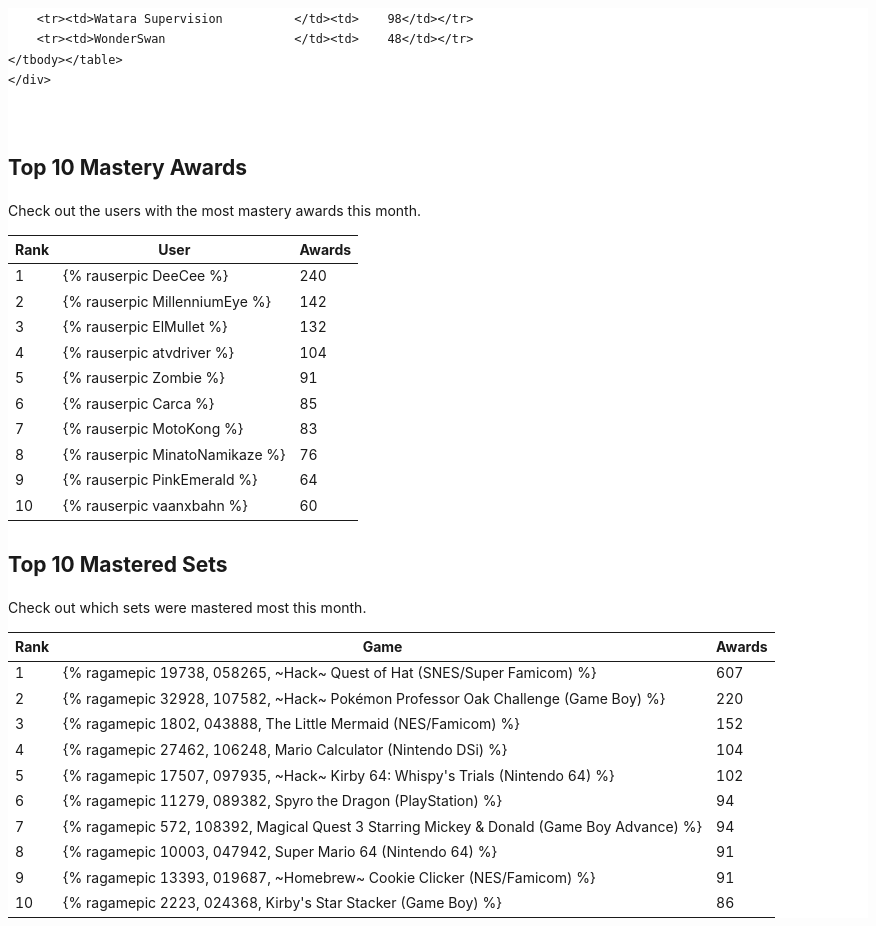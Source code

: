         <tr><td>Watara Supervision          </td><td>    98</td></tr>
        <tr><td>WonderSwan                  </td><td>    48</td></tr>
    </tbody></table>
    </div>
</div>
<br clear="left"/>

## Top 10 Mastery Awards 
Check out the users with the most mastery awards this month.

| Rank | User                           | Awards |
| ---- | ------------------------------ | ------ |
| 1    | {% rauserpic DeeCee %}         | 240    |
| 2    | {% rauserpic MillenniumEye %}  | 142    |
| 3    | {% rauserpic ElMullet %}       | 132    |
| 4    | {% rauserpic atvdriver %}      | 104    |
| 5    | {% rauserpic Zombie %}         | 91     |
| 6    | {% rauserpic Carca %}          | 85     |
| 7    | {% rauserpic MotoKong %}       | 83     |
| 8    | {% rauserpic MinatoNamikaze %} | 76     |
| 9    | {% rauserpic PinkEmerald %}    | 64     |
| 10   | {% rauserpic vaanxbahn %}      | 60     |

## Top 10 Mastered Sets 
Check out which sets were mastered most this month.

| Rank | Game                                                                                     | Awards |
| ---- | ---------------------------------------------------------------------------------------- | ------ |
| 1    | {% ragamepic 19738, 058265, ~Hack~ Quest of Hat (SNES/Super Famicom) %}                  | 607    |
| 2    | {% ragamepic 32928, 107582, ~Hack~ Pokémon Professor Oak Challenge (Game Boy) %}         | 220    |
| 3    | {% ragamepic 1802, 043888, The Little Mermaid (NES/Famicom) %}                           | 152    |
| 4    | {% ragamepic 27462, 106248, Mario Calculator (Nintendo DSi) %}                           | 104    |
| 5    | {% ragamepic 17507, 097935, ~Hack~ Kirby 64: Whispy's Trials (Nintendo 64) %}            | 102    |
| 6    | {% ragamepic 11279, 089382, Spyro the Dragon (PlayStation) %}                            | 94     |
| 7    | {% ragamepic 572, 108392, Magical Quest 3 Starring Mickey & Donald (Game Boy Advance) %} | 94     |
| 8    | {% ragamepic 10003, 047942, Super Mario 64 (Nintendo 64) %}                              | 91     |
| 9    | {% ragamepic 13393, 019687, ~Homebrew~ Cookie Clicker (NES/Famicom) %}                   | 91     |
| 10   | {% ragamepic 2223, 024368, Kirby's Star Stacker (Game Boy) %}                            | 86     |
